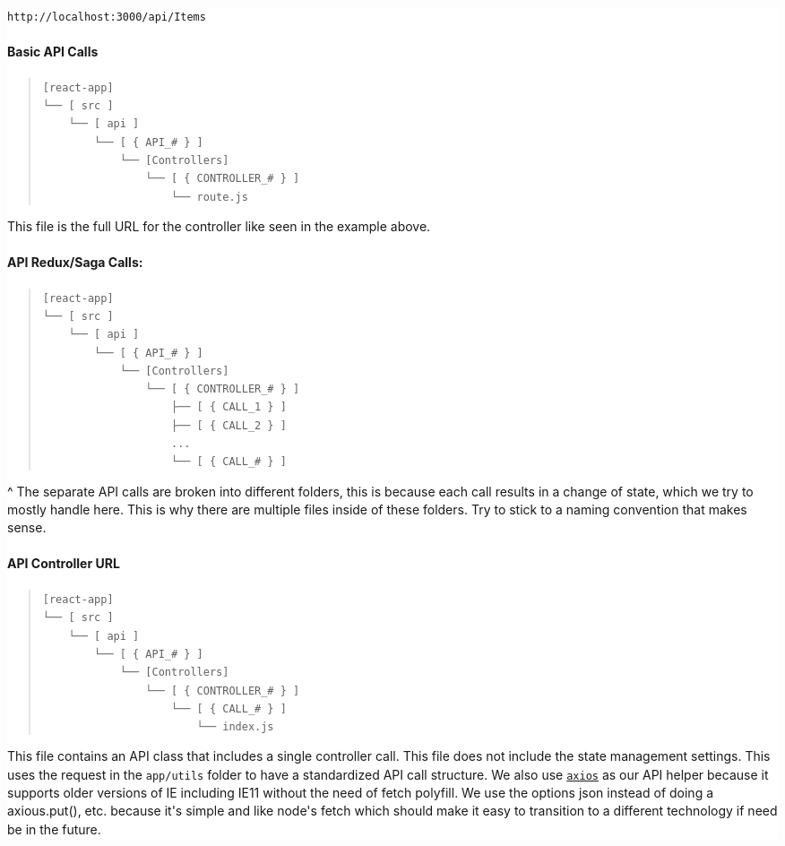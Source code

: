 `http://localhost:3000/api/Items`

#### Basic API Calls

> ```
> [react-app]
> └── [ src ]
>     └── [ api ]
>         └── [ { API_# } ]
>             └── [Controllers]
>                 └── [ { CONTROLLER_# } ]
>                     └── route.js
> ```

This file is the full URL for the controller like seen in the example above.

#### API Redux/Saga Calls:

> ```
> [react-app]
> └── [ src ]
>     └── [ api ]
>         └── [ { API_# } ]
>             └── [Controllers]
>                 └── [ { CONTROLLER_# } ]
>                     ├── [ { CALL_1 } ]
>                     ├── [ { CALL_2 } ]
>                     ...
>                     └── [ { CALL_# } ]
> ```

^ The separate API calls are broken into different folders, this is because each call results in a change of state, which we try to mostly handle here. This is why there are multiple files inside of these folders. Try to stick to a naming convention that makes sense.

#### API Controller URL

> ```
> [react-app]
> └── [ src ]
>     └── [ api ]
>         └── [ { API_# } ]
>             └── [Controllers]
>                 └── [ { CONTROLLER_# } ]
>                     └── [ { CALL_# } ]
>                         └── index.js
> ```

This file contains an API class that includes a single controller call. This file does not include the state management settings. This uses the request in the `app/utils` folder to have a standardized API call structure. We also use [`axios`](https://github.com/axios/axios) as our API helper because it supports older versions of IE including IE11 without the need of fetch polyfill. We use the options json instead of doing a axious.put(), etc. because it's simple and like node's fetch which should make it easy to transition to a different technology if need be in the future.
